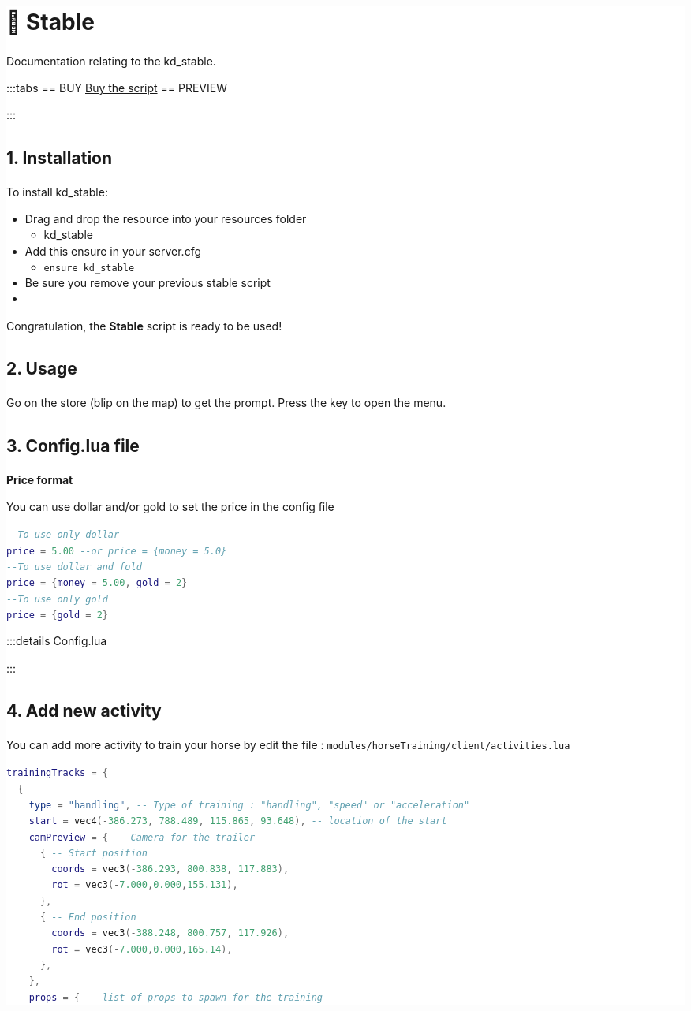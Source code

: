 # :horse: Stable
Documentation relating to the kd_stable.

:::tabs
== BUY
[Buy the script](https://store.kaddarem.com/package/5705468)
== PREVIEW
<iframe width="560" height="315" src="https://www.youtube.com/embed/LUgGS5I5FjM?si=wIuK5RGZWczm_twX" title="YouTube video player" frameborder="0" allow="accelerometer; autoplay; clipboard-write; encrypted-media; gyroscope; picture-in-picture; web-share" allowfullscreen></iframe>
:::

## 1. Installation
To install kd_stable:
- Drag and drop the resource into your resources folder
  - kd_stable 
- Add this ensure in your server.cfg
  - `ensure kd_stable`
- Be sure you remove your previous stable script
- 
Congratulation, the **Stable** script is ready to be used!

## 2. Usage
Go on the store (blip on the map) to get the prompt. Press the key to open the menu.

## 3. Config.lua file
**Price format**

You can use dollar and/or gold to set the price in the config file
```lua
--To use only dollar
price = 5.00 --or price = {money = 5.0}
--To use dollar and fold
price = {money = 5.00, gold = 2}
--To use only gold
price = {gold = 2}
```

:::details Config.lua
```lua
```
:::
## 4. Add new activity
You can add more activity to train your horse by edit the file : `modules/horseTraining/client/activities.lua`
```lua
trainingTracks = {
  {
    type = "handling", -- Type of training : "handling", "speed" or "acceleration"
    start = vec4(-386.273, 788.489, 115.865, 93.648), -- location of the start
    camPreview = { -- Camera for the trailer
      { -- Start position
        coords = vec3(-386.293, 800.838, 117.883),
        rot = vec3(-7.000,0.000,155.131),
      },
      { -- End position
        coords = vec3(-388.248, 800.757, 117.926),
        rot = vec3(-7.000,0.000,165.14),
      },
    },
    props = { -- list of props to spawn for the training
```